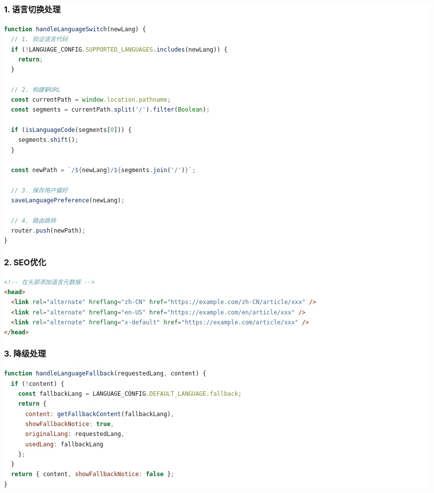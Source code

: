 ### 1. 语言切换处理

```javascript
function handleLanguageSwitch(newLang) {
  // 1. 验证语言代码
  if (!LANGUAGE_CONFIG.SUPPORTED_LANGUAGES.includes(newLang)) {
    return;
  }

  // 2. 构建新URL
  const currentPath = window.location.pathname;
  const segments = currentPath.split('/').filter(Boolean);
  
  if (isLanguageCode(segments[0])) {
    segments.shift();
  }
  
  const newPath = `/${newLang}/${segments.join('/')}`;
  
  // 3. 保存用户偏好
  saveLanguagePreference(newLang);
  
  // 4. 路由跳转
  router.push(newPath);
}
```

### 2. SEO优化

```html
<!-- 在头部添加语言元数据 -->
<head>
  <link rel="alternate" hreflang="zh-CN" href="https://example.com/zh-CN/article/xxx" />
  <link rel="alternate" hreflang="en-US" href="https://example.com/en/article/xxx" />
  <link rel="alternate" hreflang="x-default" href="https://example.com/article/xxx" />
</head>
```

### 3. 降级处理

```javascript
function handleLanguageFallback(requestedLang, content) {
  if (!content) {
    const fallbackLang = LANGUAGE_CONFIG.DEFAULT_LANGUAGE.fallback;
    return {
      content: getFallbackContent(fallbackLang),
      showFallbackNotice: true,
      originalLang: requestedLang,
      usedLang: fallbackLang
    };
  }
  return { content, showFallbackNotice: false };
}
```
